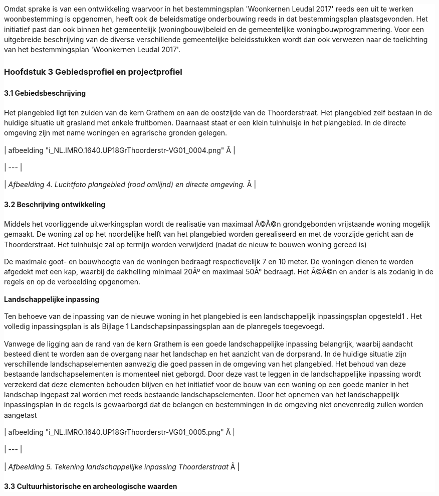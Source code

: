 Omdat sprake is van een ontwikkeling waarvoor in het bestemmingsplan 'Woonkernen Leudal 2017' reeds een uit te werken woonbestemming is opgenomen, heeft ook de beleidsmatige onderbouwing reeds in dat bestemmingsplan plaatsgevonden. Het initiatief past dan ook binnen het gemeentelijk (woningbouw)beleid en de gemeentelijke woningbouwprogrammering. Voor een uitgebreide beschrijving van de diverse verschillende gemeentelijke beleidsstukken wordt dan ook verwezen naar de toelichting van het bestemmingsplan 'Woonkernen Leudal 2017'.

### Hoofdstuk 3 Gebiedsprofiel en projectprofiel

#### 3\.1 Gebiedsbeschrijving

Het plangebied ligt ten zuiden van de kern Grathem en aan de oostzijde van de Thoorderstraat. Het plangebied zelf bestaan in de huidige situatie uit grasland met enkele fruitbomen. Daarnaast staat er een klein tuinhuisje in het plangebied. In de directe omgeving zijn met name woningen en agrarische gronden gelegen.

| afbeelding "i_NL.IMRO.1640.UP18GrThoorderstr-VG01_0004.png"   Â |

| --- |

| *Afbeelding 4\. Luchtfoto plangebied (rood omlijnd) en directe omgeving.*   Â |

#### 3\.2 Beschrijving ontwikkeling

Middels het voorliggende uitwerkingsplan wordt de realisatie van maximaal Ã©Ã©n grondgebonden vrijstaande woning mogelijk gemaakt. De woning zal op het noordelijke helft van het plangebied worden gerealiseerd en met de voorzijde gericht aan de Thoorderstraat. Het tuinhuisje zal op termijn worden verwijderd (nadat de nieuw te bouwen woning gereed is)

De maximale goot\- en bouwhoogte van de woningen bedraagt respectievelijk 7 en 10 meter. De woningen dienen te worden afgedekt met een kap, waarbij de dakhelling minimaal 20Âº en maximaal 50Â° bedraagt. Het Ã©Ã©n en ander is als zodanig in de regels en op de verbeelding opgenomen.

**Landschappelijke inpassing**

Ten behoeve van de inpassing van de nieuwe woning in het plangebied is een landschappelijk inpassingsplan opgesteld1 . Het volledig inpassingsplan is als Bijlage 1 Landschapsinpassingsplan aan de planregels toegevoegd.

Vanwege de ligging aan de rand van de kern Grathem is een goede landschappelijke inpassing belangrijk, waarbij aandacht besteed dient te worden aan de overgang naar het landschap en het aanzicht van de dorpsrand. In de huidige situatie zijn verschillende landschapselementen aanwezig die goed passen in de omgeving van het plangebied. Het behoud van deze bestaande landschapselementen is momenteel niet geborgd. Door deze vast te leggen in de landschappelijke inpassing wordt verzekerd dat deze elementen behouden blijven en het initiatief voor de bouw van een woning op een goede manier in het landschap ingepast zal worden met reeds bestaande landschapselementen. Door het opnemen van het landschappelijk inpassingsplan in de regels is gewaarborgd dat de belangen en bestemmingen in de omgeving niet onevenredig zullen worden aangetast

| afbeelding "i_NL.IMRO.1640.UP18GrThoorderstr-VG01_0005.png"   Â |

| --- |

| *Afbeelding 5\. Tekening landschappelijke inpassing Thoorderstraat*    Â |

#### 3\.3 Cultuurhistorische en archeologische waarden
